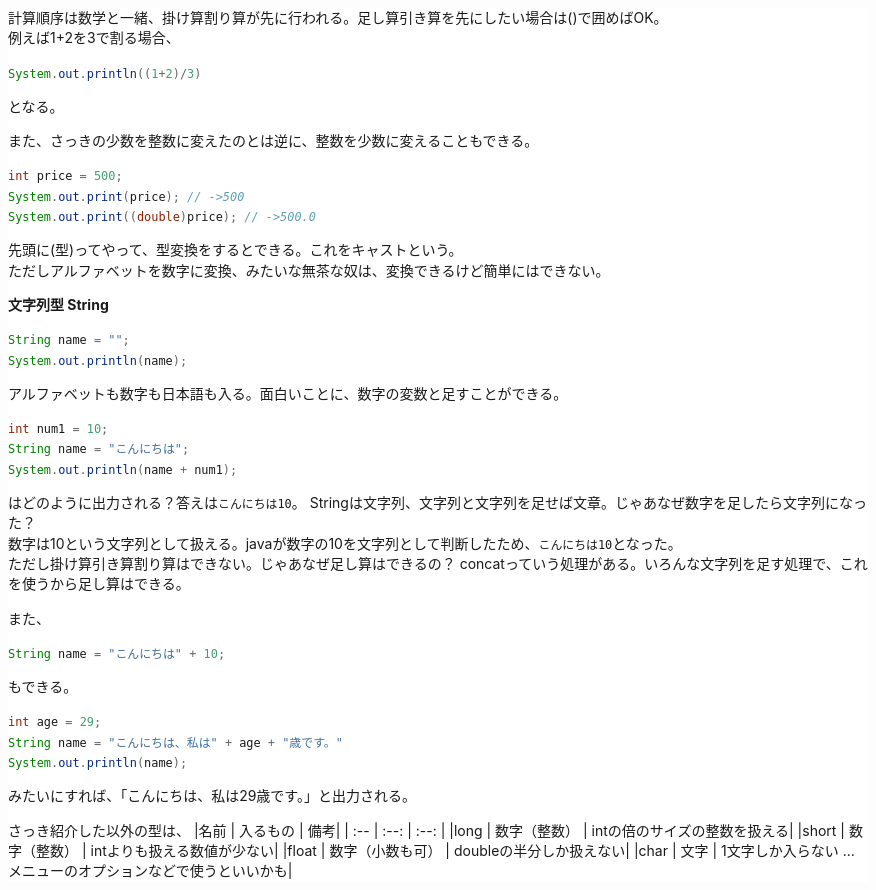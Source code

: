 計算順序は数学と一緒、掛け算割り算が先に行われる。足し算引き算を先にしたい場合は()で囲めばOK。  
例えば1+2を3で割る場合、
```java
System.out.println((1+2)/3)
```
となる。


また、さっきの少数を整数に変えたのとは逆に、整数を少数に変えることもできる。
```java
int price = 500;
System.out.print(price); // ->500
System.out.print((double)price); // ->500.0
```

先頭に(型)ってやって、型変換をするとできる。これをキャストという。  
ただしアルファベットを数字に変換、みたいな無茶な奴は、変換できるけど簡単にはできない。


**文字列型 String**
```java
String name = "";
System.out.println(name);
```
アルファベットも数字も日本語も入る。面白いことに、数字の変数と足すことができる。

```java
int num1 = 10;
String name = "こんにちは";
System.out.println(name + num1);
```
はどのように出力される？答えは`こんにちは10`。
Stringは文字列、文字列と文字列を足せば文章。じゃあなぜ数字を足したら文字列になった？  
数字は10という文字列として扱える。javaが数字の10を文字列として判断したため、`こんにちは10`となった。  
ただし掛け算引き算割り算はできない。じゃあなぜ足し算はできるの？
concatっていう処理がある。いろんな文字列を足す処理で、これを使うから足し算はできる。


また、
```java 
String name = "こんにちは" + 10;
```
もできる。


```java 
int age = 29;
String name = "こんにちは、私は" + age + "歳です。"
System.out.println(name);
```
みたいにすれば、「こんにちは、私は29歳です。」と出力される。



さっき紹介した以外の型は、
|名前 | 入るもの | 備考|
| :-- | :--: | :--: |
|long | 数字（整数） | intの倍のサイズの整数を扱える|
|short |  数字（整数） | intよりも扱える数値が少ない|
|float | 数字（小数も可） | doubleの半分しか扱えない|
|char | 文字 | 1文字しか入らない …メニューのオプションなどで使うといいかも|
